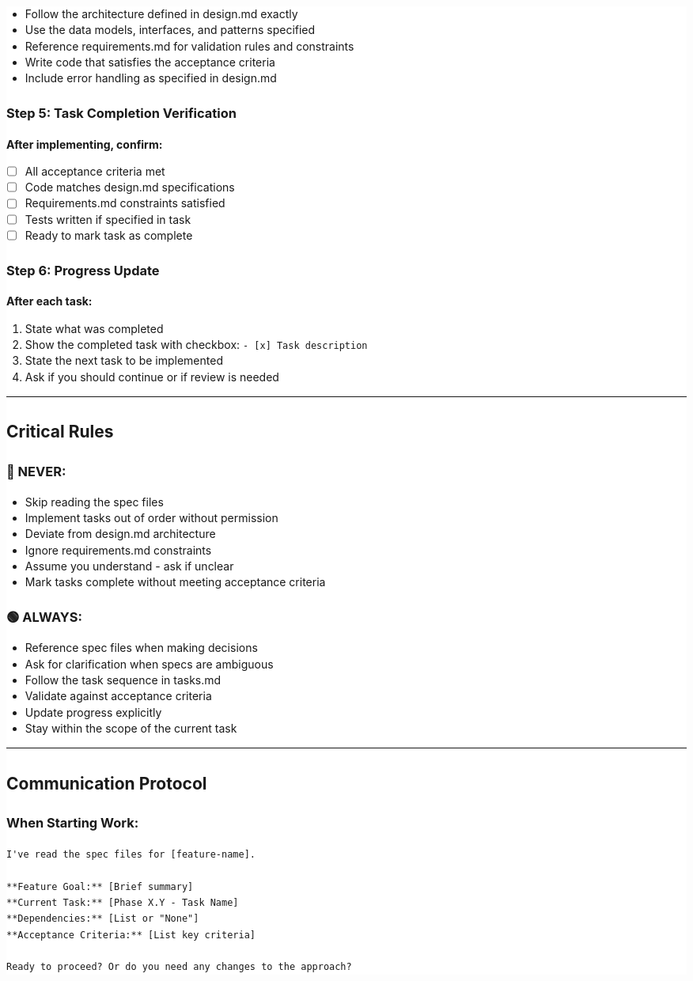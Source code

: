- Follow the architecture defined in design.md exactly
- Use the data models, interfaces, and patterns specified
- Reference requirements.md for validation rules and constraints
- Write code that satisfies the acceptance criteria
- Include error handling as specified in design.md

### Step 5: Task Completion Verification
**After implementing, confirm:**

- [ ] All acceptance criteria met
- [ ] Code matches design.md specifications
- [ ] Requirements.md constraints satisfied
- [ ] Tests written if specified in task
- [ ] Ready to mark task as complete

### Step 6: Progress Update
**After each task:**

1. State what was completed
2. Show the completed task with checkbox: `- [x] Task description`
3. State the next task to be implemented
4. Ask if you should continue or if review is needed

---

## Critical Rules

### 🔴 NEVER:
- Skip reading the spec files
- Implement tasks out of order without permission
- Deviate from design.md architecture
- Ignore requirements.md constraints
- Assume you understand - ask if unclear
- Mark tasks complete without meeting acceptance criteria

### 🟢 ALWAYS:
- Reference spec files when making decisions
- Ask for clarification when specs are ambiguous
- Follow the task sequence in tasks.md
- Validate against acceptance criteria
- Update progress explicitly
- Stay within the scope of the current task

---

## Communication Protocol

### When Starting Work:
```
I've read the spec files for [feature-name].

**Feature Goal:** [Brief summary]
**Current Task:** [Phase X.Y - Task Name]
**Dependencies:** [List or "None"]
**Acceptance Criteria:** [List key criteria]

Ready to proceed? Or do you need any changes to the approach?
```
